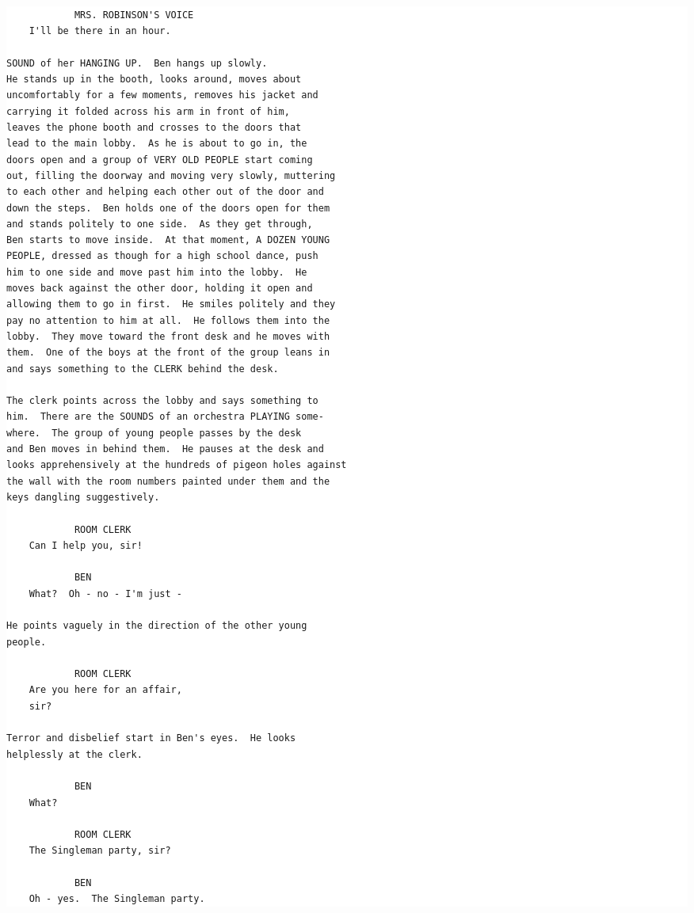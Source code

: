 				MRS. ROBINSON'S VOICE
		I'll be there in an hour.

	SOUND of her HANGING UP.  Ben hangs up slowly.
	He stands up in the booth, looks around, moves about
	uncomfortably for a few moments, removes his jacket and
	carrying it folded across his arm in front of him,
	leaves the phone booth and crosses to the doors that
	lead to the main lobby.  As he is about to go in, the
	doors open and a group of VERY OLD PEOPLE start coming
	out, filling the doorway and moving very slowly, muttering
	to each other and helping each other out of the door and
	down the steps.  Ben holds one of the doors open for them
	and stands politely to one side.  As they get through,
	Ben starts to move inside.  At that moment, A DOZEN YOUNG
	PEOPLE, dressed as though for a high school dance, push
	him to one side and move past him into the lobby.  He
	moves back against the other door, holding it open and
	allowing them to go in first.  He smiles politely and they
	pay no attention to him at all.  He follows them into the
	lobby.  They move toward the front desk and he moves with
	them.  One of the boys at the front of the group leans in
	and says something to the CLERK behind the desk.

	The clerk points across the lobby and says something to
	him.  There are the SOUNDS of an orchestra PLAYING some-
	where.  The group of young people passes by the desk
	and Ben moves in behind them.  He pauses at the desk and
	looks apprehensively at the hundreds of pigeon holes against
	the wall with the room numbers painted under them and the
	keys dangling suggestively.

				ROOM CLERK
		Can I help you, sir!

				BEN
		What?  Oh - no - I'm just -

	He points vaguely in the direction of the other young
	people.

				ROOM CLERK
		Are you here for an affair,
		sir?

	Terror and disbelief start in Ben's eyes.  He looks
	helplessly at the clerk.

				BEN
		What?

				ROOM CLERK
		The Singleman party, sir?

				BEN
		Oh - yes.  The Singleman party.
